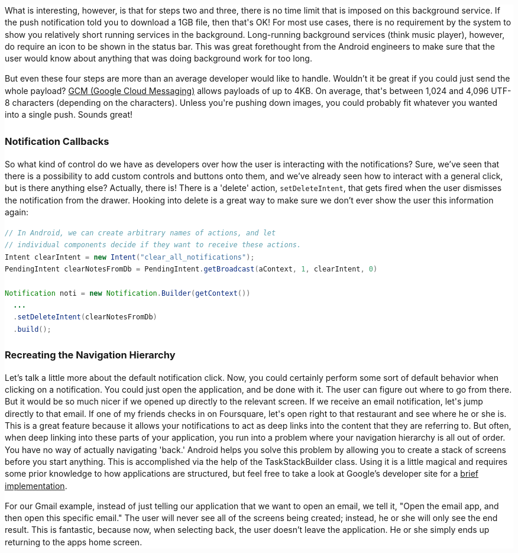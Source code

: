 What is interesting, however, is that for steps two and three, there is no time limit that is imposed on this background service. If the push notification told you to download a 1GB file, then that's OK! For most use cases, there is no requirement by the system to show you relatively short running services in the background. Long-running background services (think music player), however, do require an icon to be shown in the status bar. This was great forethought from the Android engineers to make sure that the user would know about anything that was doing background work for too long.

But even these four steps are more than an average developer would like to handle. Wouldn’t it be great if you could just send the whole payload? [GCM (Google Cloud Messaging)](http://developer.android.com/google/gcm/index.html) allows payloads of up to 4KB. On average, that's between 1,024 and 4,096 UTF-8 characters (depending on the characters). Unless you're pushing down images, you could probably fit whatever you wanted into a single push. Sounds great!

### Notification Callbacks

So what kind of control do we have as developers over how the user is interacting with the notifications? Sure, we’ve seen that there is a possibility to add custom controls and buttons onto them, and we’ve already seen how to interact with a general click, but is there anything else? Actually, there is! There is a 'delete' action, `setDeleteIntent`, that gets fired when the user dismisses the notification from the drawer. Hooking into delete is a great way to make sure we don’t ever show the user this information again:

```java
// In Android, we can create arbitrary names of actions, and let
// individual components decide if they want to receive these actions.
Intent clearIntent = new Intent("clear_all_notifications");
PendingIntent clearNotesFromDb = PendingIntent.getBroadcast(aContext, 1, clearIntent, 0)

Notification noti = new Notification.Builder(getContext())
  ...
  .setDeleteIntent(clearNotesFromDb)
  .build();
```

### Recreating the Navigation Hierarchy

Let’s talk a little more about the default notification click. Now, you could certainly perform some sort of default behavior when clicking on a notification. You could just open the application, and be done with it. The user can figure out where to go from there. But it would be so much nicer if we opened up directly to the relevant screen. If we receive an email notification, let's jump directly to that email. If one of my friends checks in on Foursquare, let's open right to that restaurant and see where he or she is. This is a great feature because it allows your notifications to act as deep links into the content that they are referring to. But often, when deep linking into these parts of your application, you run into a problem where your navigation hierarchy is all out of order. You have no way of actually navigating 'back.' Android helps you solve this problem by allowing you to create a stack of screens before you start anything. This is accomplished via the help of the TaskStackBuilder class. Using it is a little magical and requires some prior knowledge to how applications are structured, but feel free to take a look at Google’s developer site for a
[brief implementation](http://developer.android.com/guide/topics/ui/notifiers/notifications.html#SimpleNotification).

For our Gmail example, instead of just telling our application that we want to open an email, we tell it, "Open the email app, and then open this specific email." The user will never see all of the screens being created; instead, he or she will only see the end result. This is fantastic, because now, when selecting back, the user doesn’t leave the application. He or she simply ends up returning to the apps home screen.
